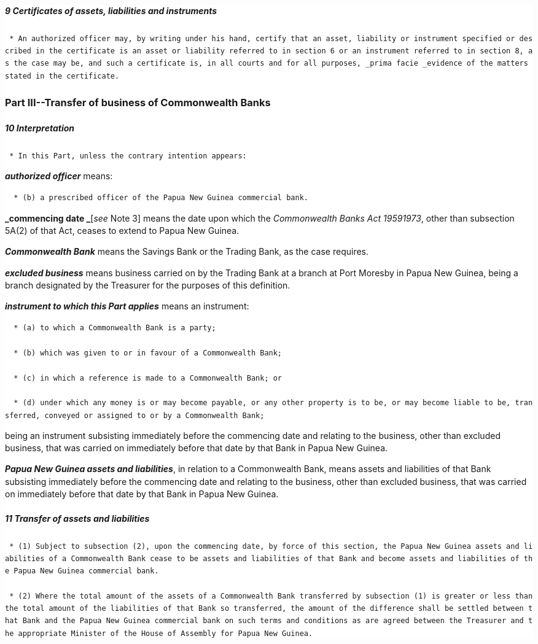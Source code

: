 ##### 9  Certificates of assets, liabilities and instruments

     * An authorized officer may, by writing under his hand, certify that an asset, liability or instrument specified or described in the certificate is an asset or liability referred to in section 6 or an instrument referred to in section 8, as the case may be, and such a certificate is, in all courts and for all purposes, _prima facie _evidence of the matters stated in the certificate.

### Part III--Transfer of business of Commonwealth Banks

##### 10  Interpretation

     * In this Part, unless the contrary intention appears:

**_authorized officer_** means:

      * (b) a prescribed officer of the Papua New Guinea commercial bank.

**_commencing date _**[_see_ Note 3] means the date upon which the _Commonwealth Banks Act 19591973_, other than subsection 5A(2) of that Act, ceases to extend to Papua New Guinea.

**_Commonwealth Bank_** means the Savings Bank or the Trading Bank, as the case requires.

**_excluded business_** means business carried on by the Trading Bank at a branch at Port Moresby in Papua New Guinea, being a branch designated by the Treasurer for the purposes of this definition.

**_instrument to which this Part applies_** means an instrument:

      * (a) to which a Commonwealth Bank is a party;

      * (b) which was given to or in favour of a Commonwealth Bank;

      * (c) in which a reference is made to a Commonwealth Bank; or

      * (d) under which any money is or may become payable, or any other property is to be, or may become liable to be, transferred, conveyed or assigned to or by a Commonwealth Bank;

being an instrument subsisting immediately before the commencing date and relating to the business, other than excluded business, that was carried on immediately before that date by that Bank in Papua New Guinea.

**_Papua New Guinea assets and liabilities_**, in relation to a Commonwealth Bank, means assets and liabilities of that Bank subsisting immediately before the commencing date and relating to the business, other than excluded business, that was carried on immediately before that date by that Bank in Papua New Guinea.

##### 11  Transfer of assets and liabilities

     * (1) Subject to subsection (2), upon the commencing date, by force of this section, the Papua New Guinea assets and liabilities of a Commonwealth Bank cease to be assets and liabilities of that Bank and become assets and liabilities of the Papua New Guinea commercial bank.

     * (2) Where the total amount of the assets of a Commonwealth Bank transferred by subsection (1) is greater or less than the total amount of the liabilities of that Bank so transferred, the amount of the difference shall be settled between that Bank and the Papua New Guinea commercial bank on such terms and conditions as are agreed between the Treasurer and the appropriate Minister of the House of Assembly for Papua New Guinea.
